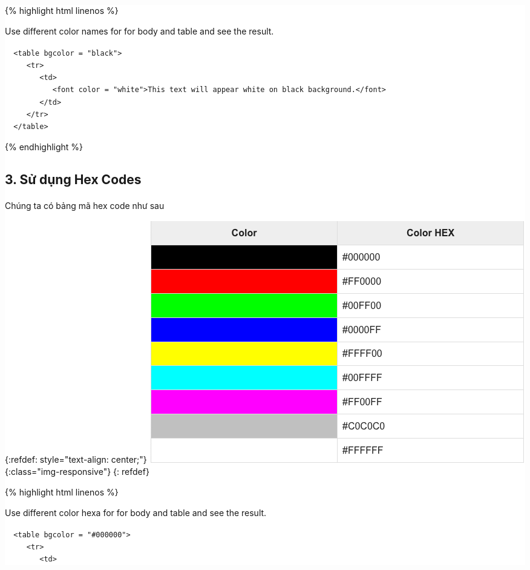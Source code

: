 {% highlight html linenos %}

<!DOCTYPE html>
<html>

   <head>
      <title>HTML Colors by Name</title>
   </head>
   
   <body text = "blue" bgcolor = "green">
      <p>Use different color names for for body and table and see the result.</p>
      
      <table bgcolor = "black">
         <tr>
            <td>
               <font color = "white">This text will appear white on black background.</font>
            </td>
         </tr>
      </table>
   </body>
   
</html>

{% endhighlight %} 

## **3. Sử dụng Hex Codes**

Chúng ta có bảng mã hex code như sau

{:refdef: style="text-align: center;"}
![color2](/images/post/html/color2.png){:class="img-responsive"}
{: refdef}

{% highlight html linenos %}

<!DOCTYPE html>
<html>

   <head>
      <title>HTML Colors by Hex</title>
   </head>
   
   <body text = "#0000FF" bgcolor = "#00FF00">
      <p>Use different color hexa for for body and table and see the result.</p>
      
      <table bgcolor = "#000000">
         <tr>
            <td>